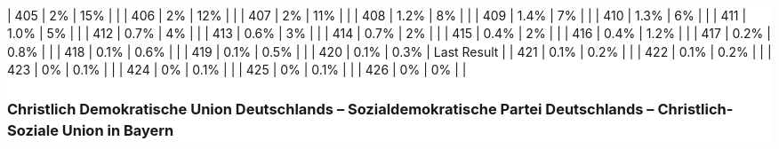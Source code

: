 | 405 | 2% | 15% |  |
| 406 | 2% | 12% |  |
| 407 | 2% | 11% |  |
| 408 | 1.2% | 8% |  |
| 409 | 1.4% | 7% |  |
| 410 | 1.3% | 6% |  |
| 411 | 1.0% | 5% |  |
| 412 | 0.7% | 4% |  |
| 413 | 0.6% | 3% |  |
| 414 | 0.7% | 2% |  |
| 415 | 0.4% | 2% |  |
| 416 | 0.4% | 1.2% |  |
| 417 | 0.2% | 0.8% |  |
| 418 | 0.1% | 0.6% |  |
| 419 | 0.1% | 0.5% |  |
| 420 | 0.1% | 0.3% | Last Result |
| 421 | 0.1% | 0.2% |  |
| 422 | 0.1% | 0.2% |  |
| 423 | 0% | 0.1% |  |
| 424 | 0% | 0.1% |  |
| 425 | 0% | 0.1% |  |
| 426 | 0% | 0% |  |

### Christlich Demokratische Union Deutschlands – Sozialdemokratische Partei Deutschlands – Christlich-Soziale Union in Bayern
